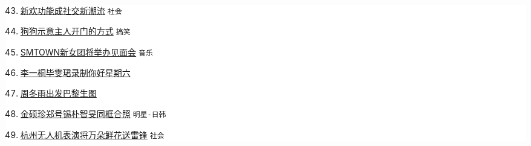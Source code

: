 43. [新欢功能成社交新潮流](https://m.weibo.cn/search?containerid=100103type%3D1%26t%3D10%26q%3D%23%E6%96%B0%E6%AC%A2%E5%8A%9F%E8%83%BD%E6%88%90%E7%A4%BE%E4%BA%A4%E6%96%B0%E6%BD%AE%E6%B5%81%23&stream_entry_id=31&isnewpage=1&extparam=seat%3D1%26lcate%3D5001%26realpos%3D40%26filter_type%3Drealtimehot%26pos%3D41%26adid%3D181541%26q%3D%2523%25E6%2596%25B0%25E6%25AC%25A2%25E5%258A%259F%25E8%2583%25BD%25E6%2588%2590%25E7%25A4%25BE%25E4%25BA%25A4%25E6%2596%25B0%25E6%25BD%25AE%25E6%25B5%2581%2523%26dgr%3D0%26stream_entry_id%3D31%26band_rank%3D40%26c_type%3D31%26flag%3D0%26cate%3D5001%26display_time%3D1677924562%26pre_seqid%3D1677924562200028741158&luicode=10000011&lfid=106003type%3D25%26t%3D3%26disable_hot%3D1%26filter_type%3Drealtimehot) `社会` 

44. [狗狗示意主人开门的方式](https://m.weibo.cn/search?containerid=100103type%3D1%26t%3D10%26q%3D%23%E7%8B%97%E7%8B%97%E7%A4%BA%E6%84%8F%E4%B8%BB%E4%BA%BA%E5%BC%80%E9%97%A8%E7%9A%84%E6%96%B9%E5%BC%8F%23&stream_entry_id=31&isnewpage=1&extparam=seat%3D1%26lcate%3D5001%26realpos%3D41%26filter_type%3Drealtimehot%26pos%3D42%26q%3D%2523%25E7%258B%2597%25E7%258B%2597%25E7%25A4%25BA%25E6%2584%258F%25E4%25B8%25BB%25E4%25BA%25BA%25E5%25BC%2580%25E9%2597%25A8%25E7%259A%2584%25E6%2596%25B9%25E5%25BC%258F%2523%26dgr%3D0%26stream_entry_id%3D31%26band_rank%3D41%26c_type%3D31%26flag%3D0%26cate%3D5001%26display_time%3D1677924562%26pre_seqid%3D1677924562200028741158&luicode=10000011&lfid=106003type%3D25%26t%3D3%26disable_hot%3D1%26filter_type%3Drealtimehot) `搞笑` 

45. [SMTOWN新女团将举办见面会](https://m.weibo.cn/search?containerid=100103type%3D1%26t%3D10%26q%3D%23SMTOWN%E6%96%B0%E5%A5%B3%E5%9B%A2%E5%B0%86%E4%B8%BE%E5%8A%9E%E8%A7%81%E9%9D%A2%E4%BC%9A%23&stream_entry_id=31&isnewpage=1&extparam=seat%3D1%26lcate%3D5001%26realpos%3D42%26filter_type%3Drealtimehot%26pos%3D43%26q%3D%2523SMTOWN%25E6%2596%25B0%25E5%25A5%25B3%25E5%259B%25A2%25E5%25B0%2586%25E4%25B8%25BE%25E5%258A%259E%25E8%25A7%2581%25E9%259D%25A2%25E4%25BC%259A%2523%26dgr%3D0%26stream_entry_id%3D31%26band_rank%3D42%26c_type%3D31%26flag%3D0%26cate%3D5001%26display_time%3D1677924562%26pre_seqid%3D1677924562200028741158&luicode=10000011&lfid=106003type%3D25%26t%3D3%26disable_hot%3D1%26filter_type%3Drealtimehot) `音乐` 

46. [李一桐毕雯珺录制你好星期六](https://m.weibo.cn/search?containerid=100103type%3D1%26t%3D10%26q%3D%23%E6%9D%8E%E4%B8%80%E6%A1%90%E6%AF%95%E9%9B%AF%E7%8F%BA%E5%BD%95%E5%88%B6%E4%BD%A0%E5%A5%BD%E6%98%9F%E6%9C%9F%E5%85%AD%23&stream_entry_id=31&isnewpage=1&extparam=seat%3D1%26lcate%3D5001%26realpos%3D43%26filter_type%3Drealtimehot%26pos%3D44%26q%3D%2523%25E6%259D%258E%25E4%25B8%2580%25E6%25A1%2590%25E6%25AF%2595%25E9%259B%25AF%25E7%258F%25BA%25E5%25BD%2595%25E5%2588%25B6%25E4%25BD%25A0%25E5%25A5%25BD%25E6%2598%259F%25E6%259C%259F%25E5%2585%25AD%2523%26dgr%3D0%26stream_entry_id%3D31%26band_rank%3D43%26c_type%3D31%26flag%3D1%26cate%3D5001%26display_time%3D1677924562%26pre_seqid%3D1677924562200028741158&luicode=10000011&lfid=106003type%3D25%26t%3D3%26disable_hot%3D1%26filter_type%3Drealtimehot)  

47. [周冬雨出发巴黎生图](https://m.weibo.cn/search?containerid=100103type%3D1%26t%3D10%26q%3D%23%E5%91%A8%E5%86%AC%E9%9B%A8%E5%87%BA%E5%8F%91%E5%B7%B4%E9%BB%8E%E7%94%9F%E5%9B%BE%23&stream_entry_id=31&isnewpage=1&extparam=seat%3D1%26lcate%3D5001%26realpos%3D44%26filter_type%3Drealtimehot%26pos%3D45%26q%3D%2523%25E5%2591%25A8%25E5%2586%25AC%25E9%259B%25A8%25E5%2587%25BA%25E5%258F%2591%25E5%25B7%25B4%25E9%25BB%258E%25E7%2594%259F%25E5%259B%25BE%2523%26dgr%3D0%26stream_entry_id%3D31%26band_rank%3D44%26c_type%3D31%26flag%3D0%26cate%3D5001%26display_time%3D1677924562%26pre_seqid%3D1677924562200028741158&luicode=10000011&lfid=106003type%3D25%26t%3D3%26disable_hot%3D1%26filter_type%3Drealtimehot)  

48. [金硕珍郑号锡朴智旻同框合照](https://m.weibo.cn/search?containerid=100103type%3D1%26t%3D10%26q%3D%23%E9%87%91%E7%A1%95%E7%8F%8D%E9%83%91%E5%8F%B7%E9%94%A1%E6%9C%B4%E6%99%BA%E6%97%BB%E5%90%8C%E6%A1%86%E5%90%88%E7%85%A7%23&stream_entry_id=31&isnewpage=1&extparam=seat%3D1%26lcate%3D5001%26realpos%3D45%26filter_type%3Drealtimehot%26pos%3D46%26q%3D%2523%25E9%2587%2591%25E7%25A1%2595%25E7%258F%258D%25E9%2583%2591%25E5%258F%25B7%25E9%2594%25A1%25E6%259C%25B4%25E6%2599%25BA%25E6%2597%25BB%25E5%2590%258C%25E6%25A1%2586%25E5%2590%2588%25E7%2585%25A7%2523%26dgr%3D0%26stream_entry_id%3D31%26band_rank%3D45%26c_type%3D31%26flag%3D0%26cate%3D5001%26display_time%3D1677924562%26pre_seqid%3D1677924562200028741158&luicode=10000011&lfid=106003type%3D25%26t%3D3%26disable_hot%3D1%26filter_type%3Drealtimehot) `明星-日韩` 

49. [杭州无人机表演将万朵鲜花送雷锋](https://m.weibo.cn/search?containerid=100103type%3D1%26t%3D10%26q%3D%23%E6%9D%AD%E5%B7%9E%E6%97%A0%E4%BA%BA%E6%9C%BA%E8%A1%A8%E6%BC%94%E5%B0%86%E4%B8%87%E6%9C%B5%E9%B2%9C%E8%8A%B1%E9%80%81%E9%9B%B7%E9%94%8B%23&stream_entry_id=31&isnewpage=1&extparam=seat%3D1%26lcate%3D5001%26realpos%3D46%26filter_type%3Drealtimehot%26pos%3D47%26q%3D%2523%25E6%259D%25AD%25E5%25B7%259E%25E6%2597%25A0%25E4%25BA%25BA%25E6%259C%25BA%25E8%25A1%25A8%25E6%25BC%2594%25E5%25B0%2586%25E4%25B8%2587%25E6%259C%25B5%25E9%25B2%259C%25E8%258A%25B1%25E9%2580%2581%25E9%259B%25B7%25E9%2594%258B%2523%26dgr%3D0%26stream_entry_id%3D31%26band_rank%3D46%26c_type%3D31%26flag%3D1%26cate%3D5001%26display_time%3D1677924562%26pre_seqid%3D1677924562200028741158&luicode=10000011&lfid=106003type%3D25%26t%3D3%26disable_hot%3D1%26filter_type%3Drealtimehot) `社会` 
